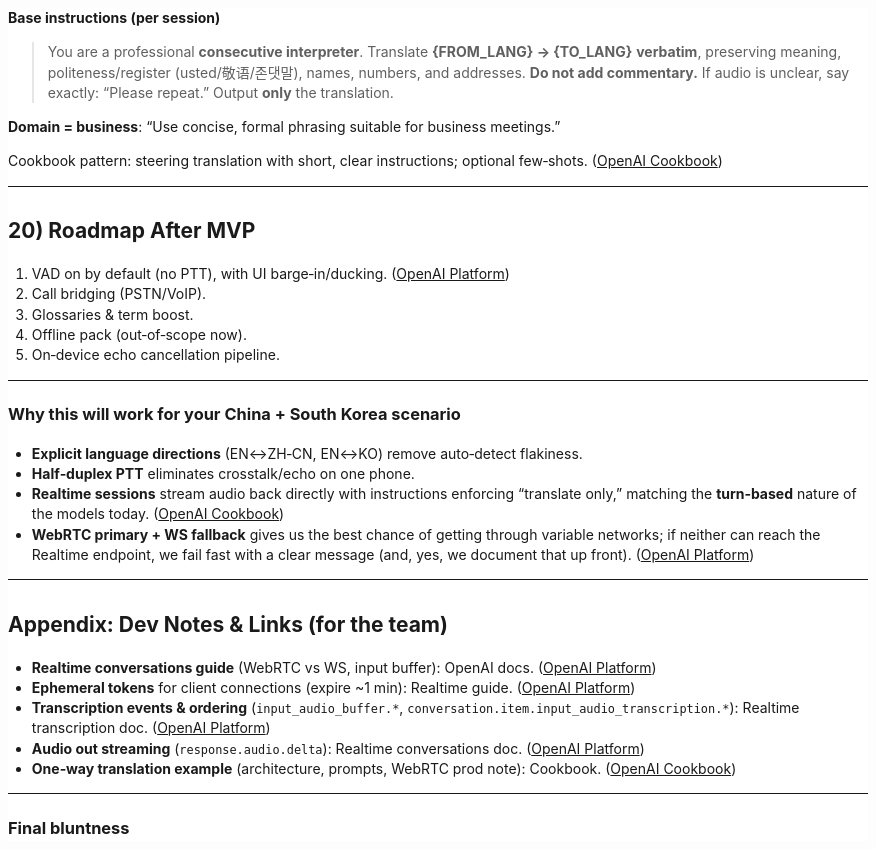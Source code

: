 **Base instructions (per session)**

> You are a professional **consecutive interpreter**. Translate **{FROM\_LANG} → {TO\_LANG}** **verbatim**, preserving meaning, politeness/register (usted/敬语/존댓말), names, numbers, and addresses. **Do not add commentary.** If audio is unclear, say exactly: “Please repeat.” Output **only** the translation.

**Domain = business**: “Use concise, formal phrasing suitable for business meetings.”

Cookbook pattern: steering translation with short, clear instructions; optional few‑shots. ([OpenAI Cookbook][2])

---

## 20) Roadmap After MVP

1. VAD on by default (no PTT), with UI barge‑in/ducking. ([OpenAI Platform][9])
2. Call bridging (PSTN/VoIP).
3. Glossaries & term boost.
4. Offline pack (out‑of‑scope now).
5. On‑device echo cancellation pipeline.

---

### Why this will work for your **China + South Korea** scenario

* **Explicit language directions** (EN↔ZH‑CN, EN↔KO) remove auto‑detect flakiness.
* **Half‑duplex PTT** eliminates crosstalk/echo on one phone.
* **Realtime sessions** stream audio back directly with instructions enforcing “translate only,” matching the **turn‑based** nature of the models today. ([OpenAI Cookbook][2])
* **WebRTC primary + WS fallback** gives us the best chance of getting through variable networks; if neither can reach the Realtime endpoint, we fail fast with a clear message (and, yes, we document that up front). ([OpenAI Platform][1])

---

## Appendix: Dev Notes & Links (for the team)

* **Realtime conversations guide** (WebRTC vs WS, input buffer): OpenAI docs. ([OpenAI Platform][1])
* **Ephemeral tokens** for client connections (expire \~1 min): Realtime guide. ([OpenAI Platform][1])
* **Transcription events & ordering** (`input_audio_buffer.*`, `conversation.item.input_audio_transcription.*`): Realtime transcription doc. ([OpenAI Platform][5])
* **Audio out streaming** (`response.audio.delta`): Realtime conversations doc. ([OpenAI Platform][3])
* **One‑way translation example** (architecture, prompts, WebRTC prod note): Cookbook. ([OpenAI Cookbook][2])

---

### Final bluntness


[1]: https://platform.openai.com/docs/guides/realtime?utm_source=chatgpt.com "Realtime API - OpenAI API"
[2]: https://cookbook.openai.com/examples/voice_solutions/one_way_translation_using_realtime_api "Multi-Language One-Way Translation with the Realtime API"
[3]: https://platform.openai.com/docs/guides/realtime-conversations?utm_source=chatgpt.com "Realtime conversations - OpenAI API"
[4]: https://platform.openai.com/docs/api-reference/realtime-client-events/session/update?utm_source=chatgpt.com "OpenAI Platform"
[5]: https://platform.openai.com/docs/guides/realtime-transcription?utm_source=chatgpt.com "Realtime transcription - OpenAI API"
[6]: https://platform.openai.com/docs/api-reference/realtime-client-events/response/create?utm_source=chatgpt.com "OpenAI Platform"
[7]: https://platform.openai.com/docs/guides/text-to-speech/streaming-real-time-audio?utm_source=chatgpt.com "Text to speech - OpenAI API"
[8]: https://platform.openai.com/docs/guides/realtime/input-audio-buffer?utm_source=chatgpt.com "Realtime API - OpenAI API"
[9]: https://platform.openai.com/docs/guides/realtime-vad?utm_source=chatgpt.com "Voice activity detection (VAD) - OpenAI API"